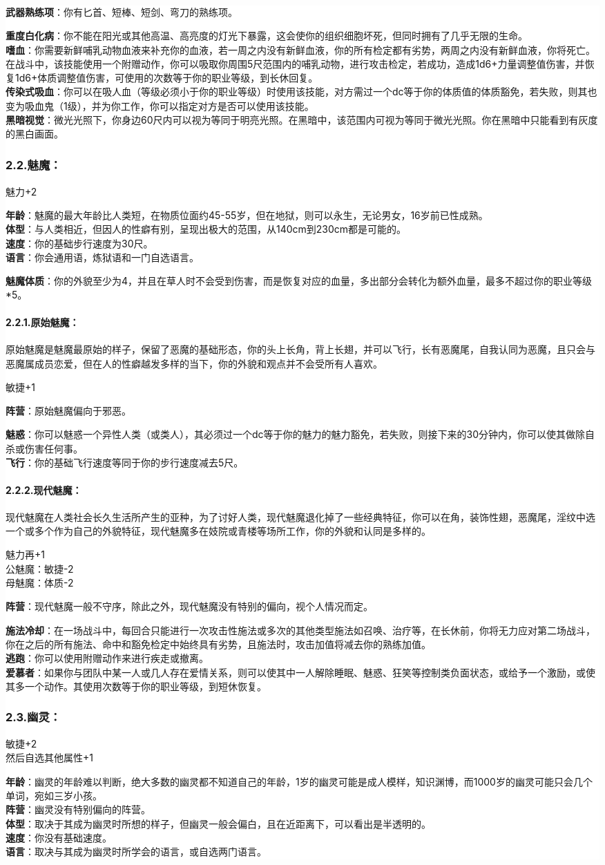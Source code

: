 **武器熟练项**：你有匕首、短棒、短剑、弯刀的熟练项。

**重度白化病**：你不能在阳光或其他高温、高亮度的灯光下暴露，这会使你的组织细胞坏死，但同时拥有了几乎无限的生命。  
**嗜血**：你需要新鲜哺乳动物血液来补充你的血液，若一周之内没有新鲜血液，你的所有检定都有劣势，两周之内没有新鲜血液，你将死亡。在战斗中，该技能使用一个附赠动作，你可以吸取你周围5尺范围内的哺乳动物，进行攻击检定，若成功，造成1d6+力量调整值伤害，并恢复1d6+体质调整值伤害，可使用的次数等于你的职业等级，到长休回复。  
**传染式吸血**：你可以在吸人血（等级必须小于你的职业等级）时使用该技能，对方需过一个dc等于你的体质值的体质豁免，若失败，则其也变为吸血鬼（1级），并为你工作，你可以指定对方是否可以使用该技能。  
**黑暗视觉**：微光光照下，你身边60尺内可以视为等同于明亮光照。在黑暗中，该范围内可视为等同于微光光照。你在黑暗中只能看到有灰度的黑白画面。  


### 2.2.魅魔：

魅力+2  

**年龄**：魅魔的最大年龄比人类短，在物质位面约45-55岁，但在地狱，则可以永生，无论男女，16岁前已性成熟。  
**体型**：与人类相近，但因人的性癖有别，呈现出极大的范围，从140cm到230cm都是可能的。  
**速度**：你的基础步行速度为30尺。  
**语言**：你会通用语，炼狱语和一门自选语言。  


**魅魔体质**：你的外貌至少为4，并且在草人时不会受到伤害，而是恢复对应的血量，多出部分会转化为额外血量，最多不超过你的职业等级*5。   


#### 2.2.1.原始魅魔：

原始魅魔是魅魔最原始的样子，保留了恶魔的基础形态，你的头上长角，背上长翅，并可以飞行，长有恶魔尾，自我认同为恶魔，且只会与恶魔属成员恋爱，但在人的性癖越发多样的当下，你的外貌和观点并不会受所有人喜欢。   

敏捷+1   

**阵营**：原始魅魔偏向于邪恶。  

**魅惑**：你可以魅惑一个异性人类（或类人），其必须过一个dc等于你的魅力的魅力豁免，若失败，则接下来的30分钟内，你可以使其做除自杀或伤害任何事。  
**飞行**：你的基础飞行速度等同于你的步行速度减去5尺。  


#### 2.2.2.现代魅魔：

现代魅魔在人类社会长久生活所产生的亚种，为了讨好人类，现代魅魔退化掉了一些经典特征，你可以在角，装饰性翅，恶魔尾，淫纹中选一个或多个作为自己的外貌特征，现代魅魔多在妓院或青楼等场所工作，你的外貌和认同是多样的。  

魅力再+1  
公魅魔：敏捷-2  
母魅魔：体质-2  

**阵营**：现代魅魔一般不守序，除此之外，现代魅魔没有特别的偏向，视个人情况而定。  

**施法冷却**：在一场战斗中，每回合只能进行一次攻击性施法或多次的其他类型施法如召唤、治疗等，在长休前，你将无力应对第二场战斗，你在之后的所有施法、命中和豁免检定中始终具有劣势，且施法时，攻击加值将减去你的熟练加值。   
**逃跑**：你可以使用附赠动作来进行疾走或撤离。  
**爱慕者**：如果你与团队中某一人或几人存在爱情关系，则可以使其中一人解除睡眠、魅惑、狂笑等控制类负面状态，或给予一个激励，或使其多一个动作。其使用次数等于你的职业等级，到短休恢复。  


### 2.3.幽灵：

敏捷+2  
然后自选其他属性+1

**年龄**：幽灵的年龄难以判断，绝大多数的幽灵都不知道自己的年龄，1岁的幽灵可能是成人模样，知识渊博，而1000岁的幽灵可能只会几个单词，宛如三岁小孩。   
**阵营**：幽灵没有特别偏向的阵营。   
**体型**：取决于其成为幽灵时所想的样子，但幽灵一般会偏白，且在近距离下，可以看出是半透明的。   
**速度**：你没有基础速度。  
**语言**：取决与其成为幽灵时所学会的语言，或自选两门语言。  
